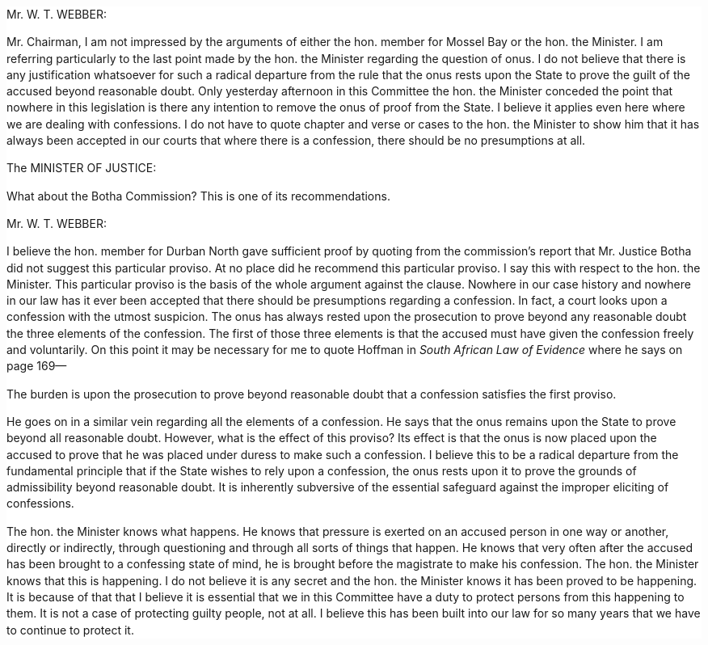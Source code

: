 <speech by="#webber">

<from>Mr. <person refersTo="hansard_za">W. T. WEBBER</person>:</from>

<p>Mr. Chairman, I am not impressed by the arguments of either the hon. member for Mossel Bay or the hon. the Minister. I am referring particularly to the last point made by the hon. the Minister regarding the question of onus. I do not believe that there is any justification whatsoever for such a radical departure from the rule that the onus rests upon the State to prove the guilt of the accused beyond reasonable doubt. Only yesterday afternoon in this Committee the hon. the Minister conceded the point that nowhere in this legislation is there any intention to remove the onus of proof from the State. I believe it applies even here where we are dealing with confessions. I do not have to quote chapter and verse or cases to the hon. the Minister to show him that it has always been accepted in our courts that where there is a confession, there should be no presumptions at all.</p>

</speech>

<speech by="#minister_of_justice">

<from>The <person refersTo="hansard_za">MINISTER OF JUSTICE</person>:</from>

<p>What about the Botha Commission? This is one of its recommendations.</p>

</speech>

<speech by="#webber">

<from><span class="col_4379-4380" refersTo="page_0783"/>Mr. <person refersTo="hansard_za">W. T. WEBBER</person>:</from>

<p>I believe the hon. member for Durban North gave sufficient proof by quoting from the commission&#x2019;s report that Mr. Justice Botha did not suggest this particular proviso. At no place did he recommend this particular proviso. I say this with respect to the hon. the Minister. This particular proviso is the basis of the whole argument against the clause. Nowhere in our case history and nowhere in our law has it ever been accepted that there should be presumptions regarding a confession. In fact, a court looks upon a confession with the utmost suspicion. The onus has always rested upon the prosecution to prove beyond any reasonable doubt the three elements of the confession. The first of those three elements is that the accused must have given the confession freely and voluntarily. On this point it may be necessary for me to quote Hoffman in <i>South African Law of Evidence</i> where he says on page 169&#x2014;</p>

<block name="quote">The burden is upon the prosecution to prove beyond reasonable doubt that a confession satisfies the first proviso.</block>

<p>He goes on in a similar vein regarding all the elements of a confession. He says that the onus remains upon the State to prove beyond all reasonable doubt. However, what is the effect of this proviso? Its effect is that the onus is now placed upon the accused to prove that he was placed under duress to make such a confession. I believe this to be a radical departure from the fundamental principle that if the State wishes to rely upon a confession, the onus rests upon it to prove the grounds of admissibility beyond reasonable doubt. It is inherently subversive of the essential safeguard against the improper eliciting of confessions.</p>

<p>The hon. the Minister knows what happens. He knows that pressure is exerted on an accused person in one way or another, directly or indirectly, through questioning and through all sorts of things that happen. He knows that very often after the accused has been brought to a confessing state of mind, he is brought before the magistrate to make his confession. The hon. the Minister knows that this is happening. I do not believe it is any secret and the hon. the Minister knows it has been proved to be happening. It is because of that that I believe it is essential that we in this Committee have a duty to protect persons from this happening to them. It is not a case of protecting guilty people, not at all. I believe this has been built into our law for so many years that we have to continue to protect it.</p>
